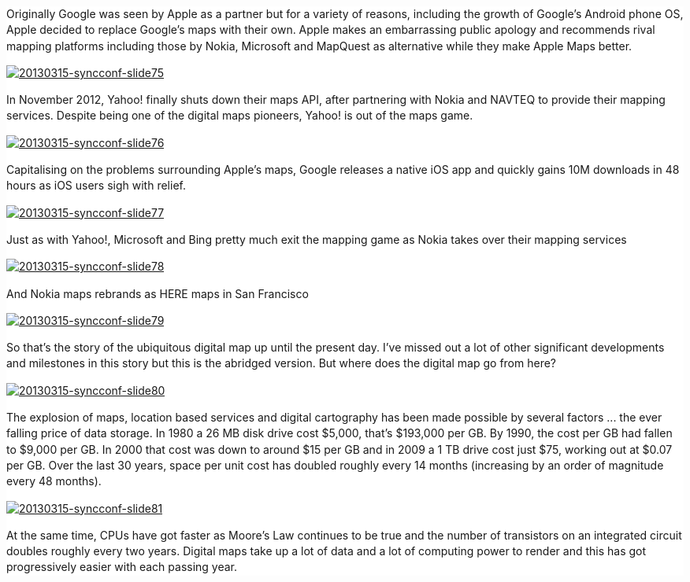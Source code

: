 Originally Google was seen by Apple as a partner but for a variety of reasons, including the growth of Google’s Android phone OS, Apple decided to replace Google’s maps with their own. Apple makes an embarrassing public apology and recommends rival mapping platforms including those by Nokia, Microsoft and MapQuest as alternative while they make Apple Maps better.

[![20130315-syncconf-slide75](/wp-content/uploads/2013/02/20130315-syncconf-slide75.jpg)](/wp-content/uploads/2013/02/20130315-syncconf-slide75.jpg "/wp-content/uploads/2013/02/20130315-syncconf-slide75.jpg")

In November 2012, Yahoo! finally shuts down their maps API, after partnering with Nokia and NAVTEQ to provide their mapping services. Despite being one of the digital maps pioneers, Yahoo! is out of the maps game.

[![20130315-syncconf-slide76](/wp-content/uploads/2013/02/20130315-syncconf-slide76.jpg)](/wp-content/uploads/2013/02/20130315-syncconf-slide76.jpg "/wp-content/uploads/2013/02/20130315-syncconf-slide76.jpg")

Capitalising on the problems surrounding Apple’s maps, Google releases a native iOS app and quickly gains 10M downloads in 48 hours as iOS users sigh with relief.

[![20130315-syncconf-slide77](/wp-content/uploads/2013/02/20130315-syncconf-slide77.jpg)](/wp-content/uploads/2013/02/20130315-syncconf-slide77.jpg "/wp-content/uploads/2013/02/20130315-syncconf-slide77.jpg")

Just as with Yahoo!, Microsoft and Bing pretty much exit the mapping game as Nokia takes over their mapping services

[![20130315-syncconf-slide78](/wp-content/uploads/2013/02/20130315-syncconf-slide78.jpg)](/wp-content/uploads/2013/02/20130315-syncconf-slide78.jpg "/wp-content/uploads/2013/02/20130315-syncconf-slide78.jpg")

And Nokia maps rebrands as HERE maps in San Francisco

[![20130315-syncconf-slide79](/wp-content/uploads/2013/02/20130315-syncconf-slide79.jpg)](/wp-content/uploads/2013/02/20130315-syncconf-slide79.jpg "/wp-content/uploads/2013/02/20130315-syncconf-slide79.jpg")

So that’s the story of the ubiquitous digital map up until the present day. I’ve missed out a lot of other significant developments and milestones in this story but this is the abridged version. But where does the digital map go from here?

[![20130315-syncconf-slide80](/wp-content/uploads/2013/02/20130315-syncconf-slide80.jpg)](/wp-content/uploads/2013/02/20130315-syncconf-slide80.jpg "/wp-content/uploads/2013/02/20130315-syncconf-slide80.jpg")

The explosion of maps, location based services and digital cartography has been made possible by several factors ... the ever falling price of data storage. In 1980 a 26 MB disk drive cost $5,000, that’s $193,000 per GB. By 1990, the cost per GB had fallen to $9,000 per GB. In 2000 that cost was down to around $15 per GB and in 2009 a 1 TB drive cost just $75, working out at $0.07 per GB. Over the last 30 years, space per unit cost has doubled roughly every 14 months (increasing by an order of magnitude every 48 months).

[![20130315-syncconf-slide81](/wp-content/uploads/2013/02/20130315-syncconf-slide81.jpg)](/wp-content/uploads/2013/02/20130315-syncconf-slide81.jpg "/wp-content/uploads/2013/02/20130315-syncconf-slide81.jpg")

At the same time, CPUs have got faster as Moore’s Law continues to be true and the number of transistors on an integrated circuit doubles roughly every two years. Digital maps take up a lot of data and a lot of computing power to render and this has got progressively easier with each passing year.
